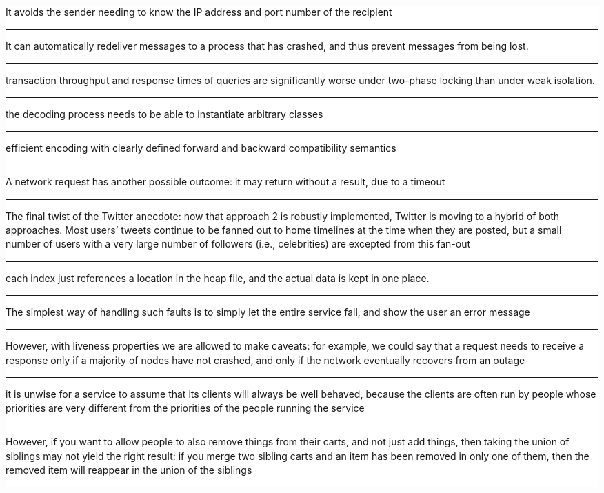 It avoids the sender needing to know the IP address and port number of the recipient

---
It can automatically redeliver messages to a process that has crashed, and thus prevent messages from
being lost.

---
transaction throughput and response times of queries are significantly worse
under two-phase locking than under weak isolation.

---
the decoding process needs to be able to
instantiate arbitrary classes

---
efficient
encoding with clearly defined forward and backward compatibility semantics

---
A network request has another possible
outcome: it may return without a result, due to a timeout

---
The final twist of the Twitter anecdote: now that approach 2 is robustly implemented, Twitter is
moving to a hybrid of both approaches. Most users’ tweets continue to be fanned out to home
timelines at the time when they are posted, but a small number of users with a very large number of
followers (i.e., celebrities) are excepted from this fan-out

---
each index just references a location
in the heap file, and the actual data is kept in one place.

---
The simplest
way of handling such faults is to simply let the entire service fail, and show the user an error
message

---
However, with liveness properties we are allowed to make caveats: for example, we could say that a
request needs to receive a response only if a majority of nodes have not crashed, and only if the
network eventually recovers from an outage

---
it is
unwise for a service to assume that its clients will always be well behaved, because the clients are
often run by people whose priorities are very different from the priorities of the people running
the service

---
However, if you want to allow people to also remove things from their carts, and not just add
things, then taking the union of siblings may not yield the right result: if you merge two sibling
carts and an item has been removed in only one of them, then the removed item will reappear in the
union of the siblings

---